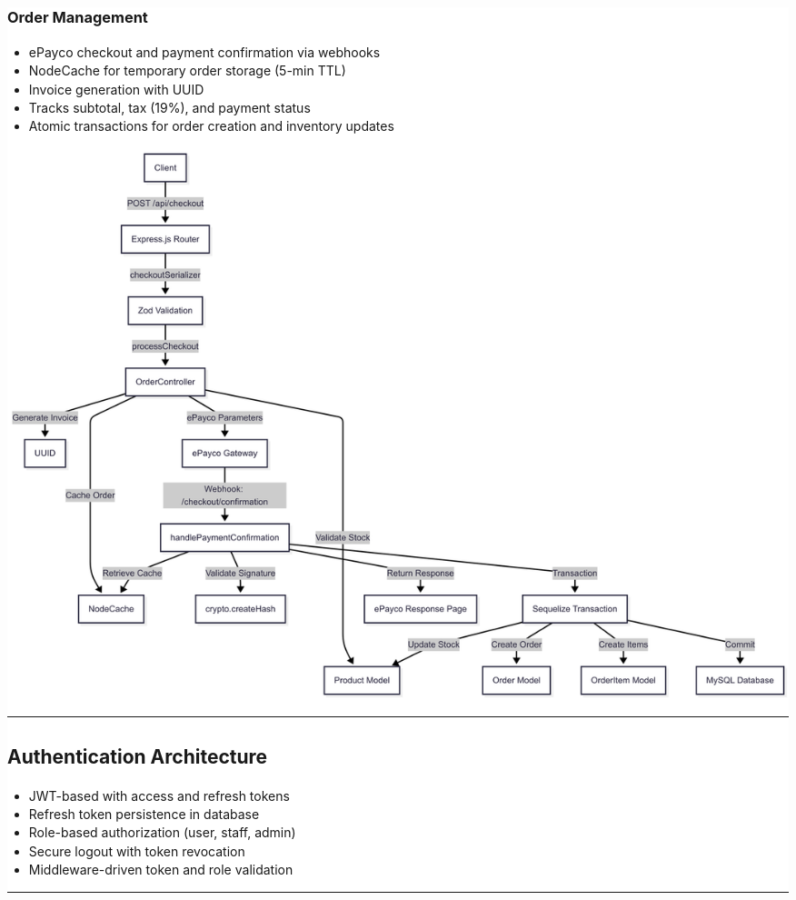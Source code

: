 ### Order Management

- ePayco checkout and payment confirmation via webhooks
- NodeCache for temporary order storage (5-min TTL)
- Invoice generation with UUID
- Tracks subtotal, tax (19%), and payment status
- Atomic transactions for order creation and inventory updates

![order management](images/order_management.png)



---

## Authentication Architecture

- JWT-based with access and refresh tokens
- Refresh token persistence in database
- Role-based authorization (user, staff, admin)
- Secure logout with token revocation
- Middleware-driven token and role validation

---